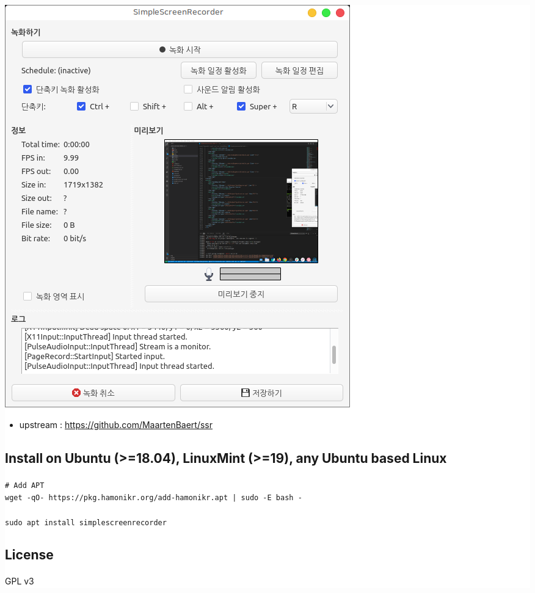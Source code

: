 ![Screenshot2](imgs/img-02.png)

 * upstream : https://github.com/MaartenBaert/ssr


## Install on Ubuntu (>=18.04), LinuxMint (>=19), any Ubuntu based Linux

```
# Add APT
wget -qO- https://pkg.hamonikr.org/add-hamonikr.apt | sudo -E bash -

sudo apt install simplescreenrecorder
```

License
-------

GPL v3
